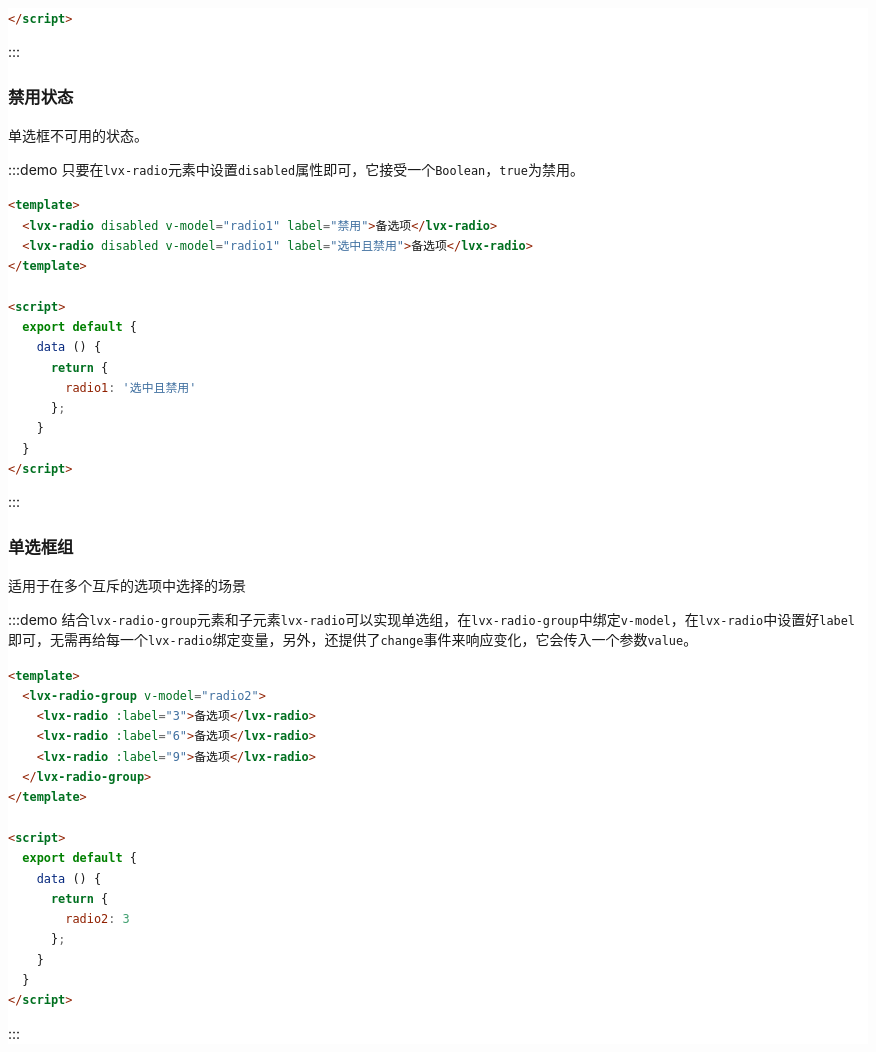 ```html
</script>
```
:::

### 禁用状态

单选框不可用的状态。

:::demo 只要在`lvx-radio`元素中设置`disabled`属性即可，它接受一个`Boolean`，`true`为禁用。
```html
<template>
  <lvx-radio disabled v-model="radio1" label="禁用">备选项</lvx-radio>
  <lvx-radio disabled v-model="radio1" label="选中且禁用">备选项</lvx-radio>
</template>

<script>
  export default {
    data () {
      return {
        radio1: '选中且禁用'
      };
    }
  }
</script>
```
:::

### 单选框组

适用于在多个互斥的选项中选择的场景

:::demo 结合`lvx-radio-group`元素和子元素`lvx-radio`可以实现单选组，在`lvx-radio-group`中绑定`v-model`，在`lvx-radio`中设置好`label`即可，无需再给每一个`lvx-radio`绑定变量，另外，还提供了`change`事件来响应变化，它会传入一个参数`value`。

```html
<template>
  <lvx-radio-group v-model="radio2">
    <lvx-radio :label="3">备选项</lvx-radio>
    <lvx-radio :label="6">备选项</lvx-radio>
    <lvx-radio :label="9">备选项</lvx-radio>
  </lvx-radio-group>
</template>

<script>
  export default {
    data () {
      return {
        radio2: 3
      };
    }
  }
</script>
```
:::
